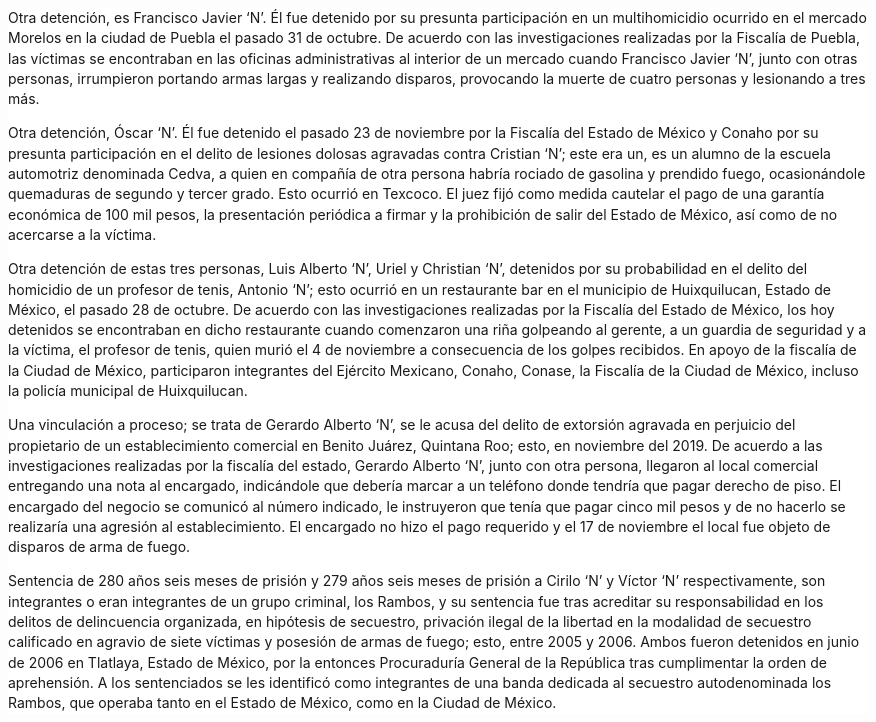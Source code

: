 Otra detención, es Francisco Javier ‘N’. Él fue detenido por su presunta
participación en un multihomicidio ocurrido en el mercado Morelos en la ciudad
de Puebla el pasado 31 de octubre. De acuerdo con las investigaciones
realizadas por la Fiscalía de Puebla, las víctimas se encontraban en las
oficinas administrativas al interior de un mercado cuando Francisco Javier
‘N’, junto con otras personas, irrumpieron portando armas largas y realizando
disparos, provocando la muerte de cuatro personas y lesionando a tres más.

Otra detención, Óscar ‘N’. Él fue detenido el pasado 23 de noviembre por la
Fiscalía del Estado de México y Conaho por su presunta participación en el
delito de lesiones dolosas agravadas contra Cristian ‘N’; este era un, es un
alumno de la escuela automotriz denominada Cedva, a quien en compañía de otra
persona habría rociado de gasolina y prendido fuego, ocasionándole quemaduras
de segundo y tercer grado. Esto ocurrió en Texcoco. El juez fijó como medida
cautelar el pago de una garantía económica de 100 mil pesos, la presentación
periódica a firmar y la prohibición de salir del Estado de México, así como de
no acercarse a la víctima.

Otra detención de estas tres personas, Luis Alberto ‘N’, Uriel y Christian
‘N’, detenidos por su probabilidad en el delito del homicidio de un profesor
de tenis, Antonio ‘N’; esto ocurrió en un restaurante bar en el municipio de
Huixquilucan, Estado de México, el pasado 28 de octubre. De acuerdo con las
investigaciones realizadas por la Fiscalía del Estado de México, los hoy
detenidos se encontraban en dicho restaurante cuando comenzaron una riña
golpeando al gerente, a un guardia de seguridad y a la víctima, el profesor de
tenis, quien murió el 4 de noviembre a consecuencia de los golpes recibidos.
En apoyo de la fiscalía de la Ciudad de México, participaron integrantes del
Ejército Mexicano, Conaho, Conase, la Fiscalía de la Ciudad de México, incluso
la policía municipal de Huixquilucan.

Una vinculación a proceso; se trata de Gerardo Alberto ‘N’, se le acusa del
delito de extorsión agravada en perjuicio del propietario de un
establecimiento comercial en Benito Juárez, Quintana Roo; esto, en noviembre
del 2019. De acuerdo a las investigaciones realizadas por la fiscalía del
estado, Gerardo Alberto ‘N’, junto con otra persona, llegaron al local
comercial entregando una nota al encargado, indicándole que debería marcar a
un teléfono donde tendría que pagar derecho de piso. El encargado del negocio
se comunicó al número indicado, le instruyeron que tenía que pagar cinco mil
pesos y de no hacerlo se realizaría una agresión al establecimiento. El
encargado no hizo el pago requerido y el 17 de noviembre el local fue objeto
de disparos de arma de fuego.

Sentencia de 280 años seis meses de prisión y 279 años seis meses de prisión a
Cirilo ‘N’ y Víctor ‘N’ respectivamente, son integrantes o eran integrantes de
un grupo criminal, los Rambos, y su sentencia fue tras acreditar su
responsabilidad en los delitos de delincuencia organizada, en hipótesis de
secuestro, privación ilegal de la libertad en la modalidad de secuestro
calificado en agravio de siete víctimas y posesión de armas de fuego; esto,
entre 2005 y 2006. Ambos fueron detenidos en junio de 2006 en Tlatlaya, Estado
de México, por la entonces Procuraduría General de la República tras
cumplimentar la orden de aprehensión. A los sentenciados se les identificó
como integrantes de una banda dedicada al secuestro autodenominada los Rambos,
que operaba tanto en el Estado de México, como en la Ciudad de México.
